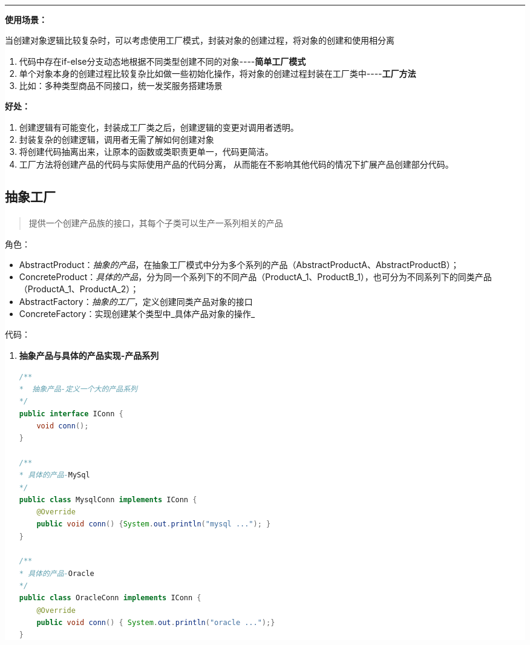 

----

**使用场景：**

当创建对象逻辑比较复杂时，可以考虑使用工厂模式，封装对象的创建过程，将对象的创建和使用相分离

1. 代码中存在if-else分支动态地根据不同类型创建不同的对象----**简单工厂模式**
2. 单个对象本身的创建过程比较复杂比如做一些初始化操作，将对象的创建过程封装在工厂类中----**工厂方法**
3. 比如：多种类型商品不同接口，统一发奖服务搭建场景

**好处：**

1. 创建逻辑有可能变化，封装成工厂类之后，创建逻辑的变更对调用者透明。
2. 封装复杂的创建逻辑，调用者无需了解如何创建对象
3. 将创建代码抽离出来，让原本的函数或类职责更单一，代码更简洁。
4. 工厂方法将创建产品的代码与实际使用产品的代码分离， 从而能在不影响其他代码的情况下扩展产品创建部分代码。

## 抽象工厂

> 提供一个创建产品族的接口，其每个子类可以生产一系列相关的产品

角色：

- AbstractProduct：_抽象的产品_，在抽象工厂模式中分为多个系列的产品（AbstractProductA、AbstractProductB）；
- ConcreteProduct：_具体的产品_，分为同一个系列下的不同产品（ProductA_1、ProductB_1），也可分为不同系列下的同类产品（ProductA_1、ProductA_2）；
- AbstractFactory：_抽象的工厂_，定义创建同类产品对象的接口
- ConcreteFactory：实现创建某个类型中_具体产品对象的操作_

代码：

1. **抽象产品与具体的产品实现-产品系列**

   ```java
   /**
   *  抽象产品-定义一个大的产品系列
   */
   public interface IConn {
       void conn();
   }
   
   /**
   * 具体的产品-MySql
   */
   public class MysqlConn implements IConn {
       @Override
       public void conn() {System.out.println("mysql ..."); }
   }
   
   /**
   * 具体的产品-Oracle
   */
   public class OracleConn implements IConn {
       @Override
       public void conn() { System.out.println("oracle ...");}
   }
   ```
